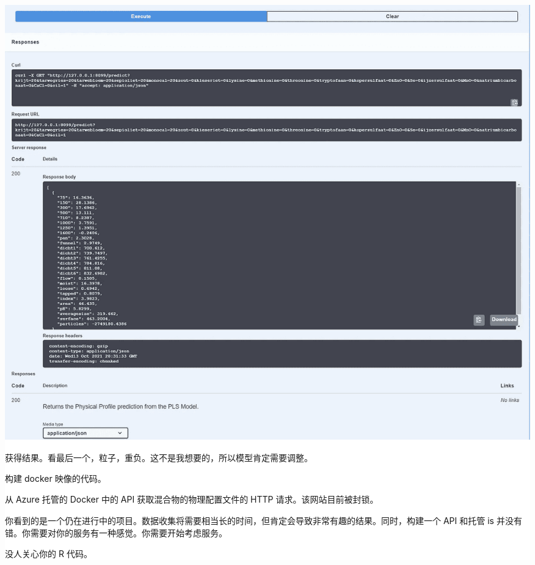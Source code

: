 ![](img/9f3680a0d4ccfae20e891d989da1b1d2.png)

获得结果。看最后一个，粒子，重负。这不是我想要的，所以模型肯定需要调整。

构建 docker 映像的代码。

从 Azure 托管的 Docker 中的 API 获取混合物的物理配置文件的 HTTP 请求。该网站目前被封锁。

你看到的是一个仍在进行中的项目。数据收集将需要相当长的时间，但肯定会导致非常有趣的结果。同时，构建一个 API 和托管 is 并没有错。你需要对你的服务有一种感觉。你需要开始考虑服务。

没人关心你的 R 代码。